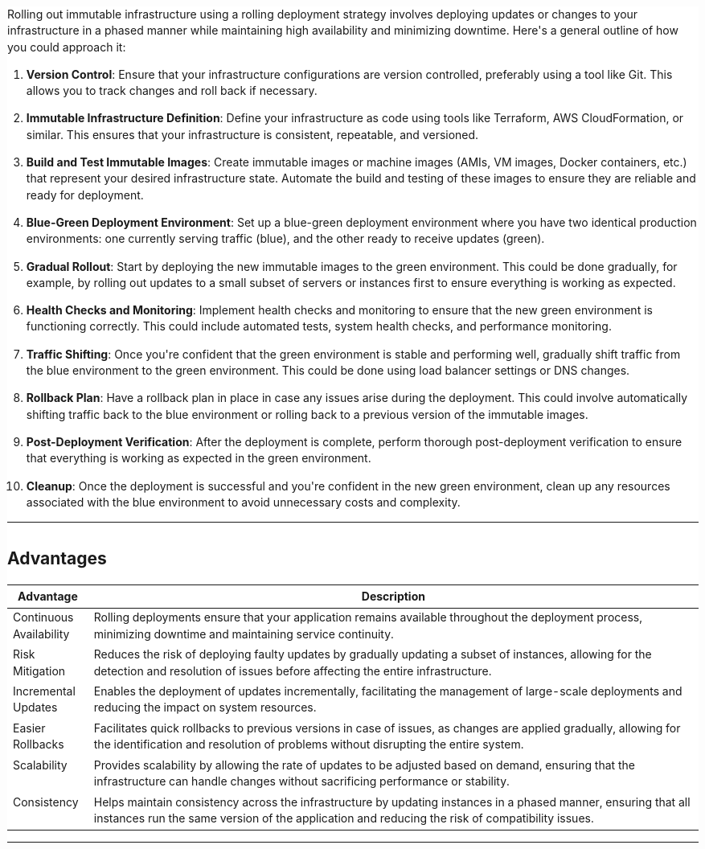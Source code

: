 Rolling out immutable infrastructure using a rolling deployment strategy involves deploying updates or changes to your infrastructure in a phased manner while maintaining high availability and minimizing downtime. Here's a general outline of how you could approach it:

1. **Version Control**: Ensure that your infrastructure configurations are version controlled, preferably using a tool like Git. This allows you to track changes and roll back if necessary.

2. **Immutable Infrastructure Definition**: Define your infrastructure as code using tools like Terraform, AWS CloudFormation, or similar. This ensures that your infrastructure is consistent, repeatable, and versioned.

3. **Build and Test Immutable Images**: Create immutable images or machine images (AMIs, VM images, Docker containers, etc.) that represent your desired infrastructure state. Automate the build and testing of these images to ensure they are reliable and ready for deployment.

4. **Blue-Green Deployment Environment**: Set up a blue-green deployment environment where you have two identical production environments: one currently serving traffic (blue), and the other ready to receive updates (green).

5. **Gradual Rollout**: Start by deploying the new immutable images to the green environment. This could be done gradually, for example, by rolling out updates to a small subset of servers or instances first to ensure everything is working as expected.

6. **Health Checks and Monitoring**: Implement health checks and monitoring to ensure that the new green environment is functioning correctly. This could include automated tests, system health checks, and performance monitoring.

7. **Traffic Shifting**: Once you're confident that the green environment is stable and performing well, gradually shift traffic from the blue environment to the green environment. This could be done using load balancer settings or DNS changes.

8. **Rollback Plan**: Have a rollback plan in place in case any issues arise during the deployment. This could involve automatically shifting traffic back to the blue environment or rolling back to a previous version of the immutable images.

9. **Post-Deployment Verification**: After the deployment is complete, perform thorough post-deployment verification to ensure that everything is working as expected in the green environment.

10. **Cleanup**: Once the deployment is successful and you're confident in the new green environment, clean up any resources associated with the blue environment to avoid unnecessary costs and complexity.
***

## Advantages

| Advantage                  | Description                                                                                                                                                      |
|----------------------------|------------------------------------------------------------------------------------------------------------------------------------------------------------------|
| Continuous Availability    | Rolling deployments ensure that your application remains available throughout the deployment process, minimizing downtime and maintaining service continuity.   |
| Risk Mitigation            | Reduces the risk of deploying faulty updates by gradually updating a subset of instances, allowing for the detection and resolution of issues before affecting the entire infrastructure. |
| Incremental Updates        | Enables the deployment of updates incrementally, facilitating the management of large-scale deployments and reducing the impact on system resources.              |
| Easier Rollbacks           | Facilitates quick rollbacks to previous versions in case of issues, as changes are applied gradually, allowing for the identification and resolution of problems without disrupting the entire system. |
| Scalability                | Provides scalability by allowing the rate of updates to be adjusted based on demand, ensuring that the infrastructure can handle changes without sacrificing performance or stability. |
| Consistency                | Helps maintain consistency across the infrastructure by updating instances in a phased manner, ensuring that all instances run the same version of the application and reducing the risk of compatibility issues. |
***

